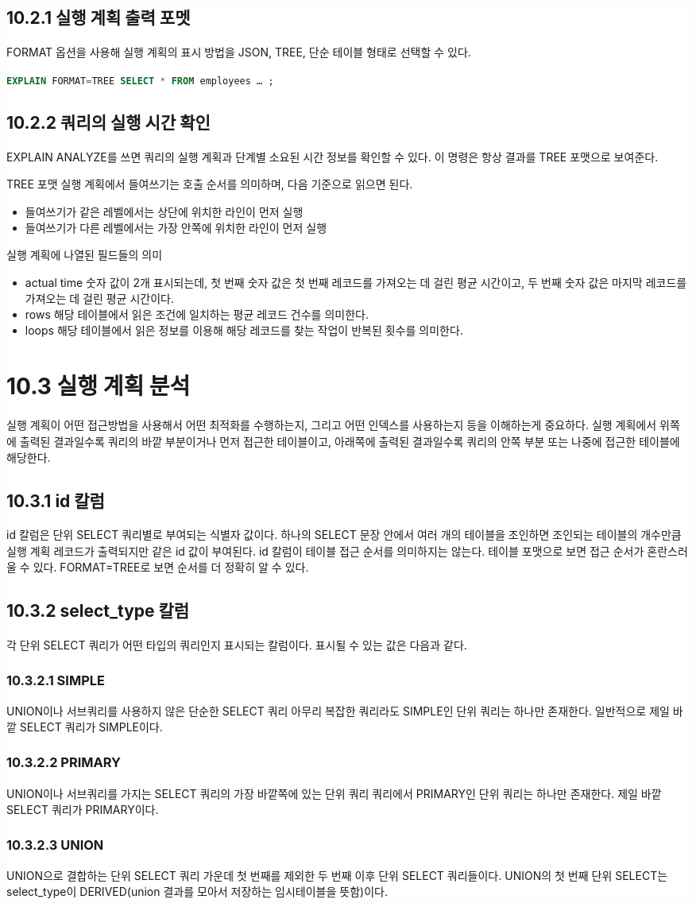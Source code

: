 ## 10.2.1 실행 계획 출력 포멧 
FORMAT 옵션을 사용해 실행 계획의 표시 방법을 JSON, TREE, 단순 테이블 형태로 선택할 수 있다.
```SQL
EXPLAIN FORMAT=TREE SELECT * FROM employees … ;
```


## 10.2.2 쿼리의 실행 시간 확인
EXPLAIN ANALYZE를 쓰면 쿼리의 실행 계획과 단계별 소요된 시간 정보를 확인할 수 있다. 
이 명령은 항상 결과를 TREE 포맷으로 보여준다.

TREE 포맷 실행 계획에서 들여쓰기는 호출 순서를 의미하며, 다음 기준으로 읽으면 된다.
- 들여쓰기가 같은 레벨에서는 상단에 위치한 라인이 먼저 실행
- 들여쓰기가 다른 레벨에서는 가장 안쪽에 위치한 라인이 먼저 실행


실행 계획에 나열된 필드들의 의미
- actual time 숫자 값이 2개 표시되는데, 첫 번째 숫자 값은 첫 번째 레코드를 가져오는 데 걸린 평균 시간이고, 두 번째 숫자 값은 마지막 레코드를 가져오는 데 걸린 평균 시간이다.
- rows 해당 테이블에서 읽은 조건에 일치하는 평균 레코드 건수를 의미한다.
- loops 해당 테이블에서 읽은 정보를 이용해 해당 레코드를 찾는 작업이 반복된 횟수를 의미한다.


# 10.3 실행 계획 분석

실행 계획이 어떤 접근방법을 사용해서 어떤 최적화를 수행하는지, 그리고 어떤 인덱스를 사용하는지 등을 이해하는게 중요하다. 
실행 계획에서 위쪽에 출력된 결과일수록 쿼리의 바깥 부분이거나 먼저 접근한 테이블이고, 아래쪽에 출력된 결과일수록 쿼리의 안쪽 부분 또는 나중에 접근한 테이블에 해당한다.

## 10.3.1 id 칼럼

id 칼럼은 단위 SELECT 쿼리별로 부여되는 식별자 값이다. 
하나의 SELECT 문장 안에서 여러 개의 테이블을 조인하면 조인되는 테이블의 개수만큼 실행 계획 레코드가 출력되지만 같은 id 값이 부여된다.
id 칼럼이 테이블 접근 순서를 의미하지는 않는다. 테이블 포맷으로 보면 접근 순서가 혼란스러울 수 있다. FORMAT=TREE로 보면 순서를 더 정확히 알 수 있다.

## 10.3.2 select_type 칼럼
각 단위 SELECT 쿼리가 어떤 타입의 쿼리인지 표시되는 칼럼이다. 표시될 수 있는 값은 다음과 같다.


### 10.3.2.1 SIMPLE

UNION이나 서브쿼리를 사용하지 않은 단순한 SELECT 쿼리
아무리 복잡한 쿼리라도 SIMPLE인 단위 쿼리는 하나만 존재한다. 일반적으로 제일 바깥 SELECT 쿼리가 SIMPLE이다.

### 10.3.2.2 PRIMARY
UNION이나 서브쿼리를 가지는 SELECT 쿼리의 가장 바깥쪽에 있는 단위 쿼리
쿼리에서 PRIMARY인 단위 쿼리는 하나만 존재한다. 제일 바깥 SELECT 쿼리가 PRIMARY이다.

### 10.3.2.3 UNION

UNION으로 결합하는 단위 SELECT 쿼리 가운데 첫 번째를 제외한 두 번째 이후 단위 SELECT 쿼리들이다.
UNION의 첫 번째 단위 SELECT는 select_type이 DERIVED(union 결과를 모아서 저장하는 임시테이블을 뜻함)이다.
